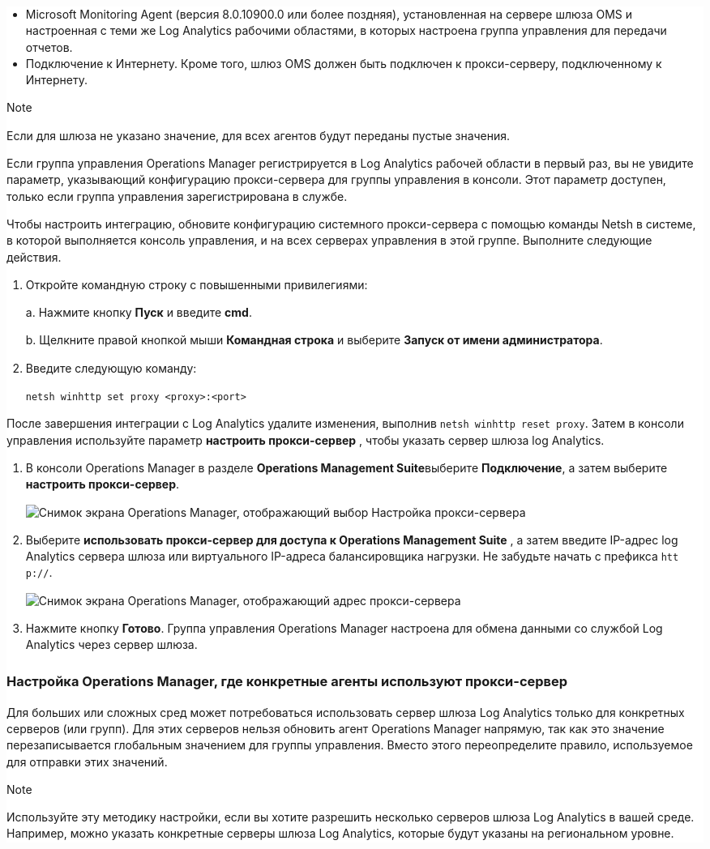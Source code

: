 * Microsoft Monitoring Agent (версия 8.0.10900.0 или более поздняя), установленная на сервере шлюза OMS и настроенная с теми же Log Analytics рабочими областями, в которых настроена группа управления для передачи отчетов.
* Подключение к Интернету. Кроме того, шлюз OMS должен быть подключен к прокси-серверу, подключенному к Интернету.

> [!NOTE]
> Если для шлюза не указано значение, для всех агентов будут переданы пустые значения.
>

Если группа управления Operations Manager регистрируется в Log Analytics рабочей области в первый раз, вы не увидите параметр, указывающий конфигурацию прокси-сервера для группы управления в консоли. Этот параметр доступен, только если группа управления зарегистрирована в службе.  

Чтобы настроить интеграцию, обновите конфигурацию системного прокси-сервера с помощью команды Netsh в системе, в которой выполняется консоль управления, и на всех серверах управления в этой группе. Выполните следующие действия.

1. Откройте командную строку с повышенными привилегиями:

   а. Нажмите кнопку **Пуск** и введите **cmd**.  

   b. Щелкните правой кнопкой мыши **Командная строка** и выберите **Запуск от имени администратора**.  

1. Введите следующую команду:

   `netsh winhttp set proxy <proxy>:<port>`

После завершения интеграции с Log Analytics удалите изменения, выполнив `netsh winhttp reset proxy`. Затем в консоли управления используйте параметр **настроить прокси-сервер** , чтобы указать сервер шлюза log Analytics. 

1. В консоли Operations Manager в разделе **Operations Management Suite**выберите **Подключение**, а затем выберите **настроить прокси-сервер**.

   ![Снимок экрана Operations Manager, отображающий выбор Настройка прокси-сервера](./media/gateway/scom01.png)

1. Выберите **использовать прокси-сервер для доступа к Operations Management Suite** , а затем введите IP-адрес log Analytics сервера шлюза или виртуального IP-адреса балансировщика нагрузки. Не забудьте начать с префикса `http://`.

   ![Снимок экрана Operations Manager, отображающий адрес прокси-сервера](./media/gateway/scom02.png)

1. Нажмите кнопку **Готово**. Группа управления Operations Manager настроена для обмена данными со службой Log Analytics через сервер шлюза.

### <a name="configure-operations-manager-where-specific-agents-use-a-proxy-server"></a>Настройка Operations Manager, где конкретные агенты используют прокси-сервер

Для больших или сложных сред может потребоваться использовать сервер шлюза Log Analytics только для конкретных серверов (или групп).  Для этих серверов нельзя обновить агент Operations Manager напрямую, так как это значение перезаписывается глобальным значением для группы управления.  Вместо этого переопределите правило, используемое для отправки этих значений.  

> [!NOTE] 
> Используйте эту методику настройки, если вы хотите разрешить несколько серверов шлюза Log Analytics в вашей среде.  Например, можно указать конкретные серверы шлюза Log Analytics, которые будут указаны на региональном уровне.
>
